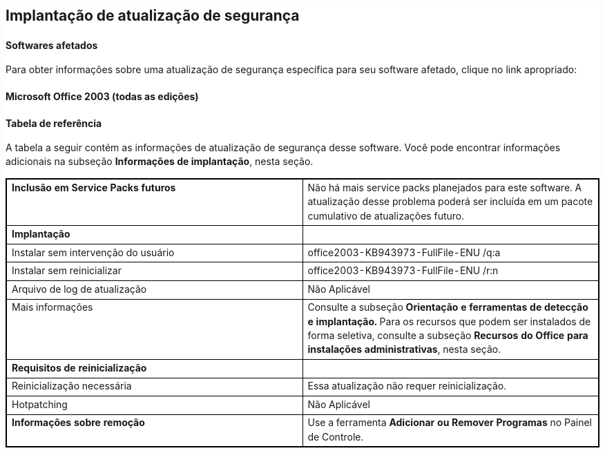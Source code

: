 Implantação de atualização de segurança  
---------------------------------------
  

**Softwares afetados**
  
Para obter informações sobre uma atualização de segurança específica para seu software afetado, clique no link apropriado:
  
#### Microsoft Office 2003 (todas as edições)
  
**Tabela de referência**
  
A tabela a seguir contém as informações de atualização de segurança desse software. Você pode encontrar informações adicionais na subseção **Informações de implantação**, nesta seção.

 
<table style="border:1px solid black;">
<colgroup>
<col width="50%" />
<col width="50%" />
</colgroup>
<tbody>
<tr class="odd">
<td style="border:1px solid black;"><strong>Inclusão em Service Packs futuros</strong></td>
<td style="border:1px solid black;">Não há mais service packs planejados para este software. A atualização desse problema poderá ser incluída em um pacote cumulativo de atualizações futuro.</td>
</tr>
<tr class="even">
<td style="border:1px solid black;"><strong>Implantação</strong></td>
<td style="border:1px solid black;"></td>
</tr>
<tr class="odd">
<td style="border:1px solid black;">Instalar sem intervenção do usuário</td>
<td style="border:1px solid black;">office2003-KB943973-FullFile-ENU /q:a</td>
</tr>
<tr class="even">
<td style="border:1px solid black;">Instalar sem reinicializar</td>
<td style="border:1px solid black;">office2003-KB943973-FullFile-ENU /r:n</td>
</tr>
<tr class="odd">
<td style="border:1px solid black;">Arquivo de log de atualização</td>
<td style="border:1px solid black;">Não Aplicável</td>
</tr>
<tr class="even">
<td style="border:1px solid black;">Mais informações</td>
<td style="border:1px solid black;">Consulte a subseção <strong>Orientação e ferramentas de detecção e implantação.</strong>
Para os recursos que podem ser instalados de forma seletiva, consulte a subseção <strong>Recursos do Office para instalações administrativas</strong>, nesta seção.</td>
</tr>
<tr class="odd">
<td style="border:1px solid black;"><strong>Requisitos de reinicialização</strong></td>
<td style="border:1px solid black;"></td>
</tr>
<tr class="even">
<td style="border:1px solid black;">Reinicialização necessária</td>
<td style="border:1px solid black;">Essa atualização não requer reinicialização.</td>
</tr>
<tr class="odd">
<td style="border:1px solid black;">Hotpatching</td>
<td style="border:1px solid black;">Não Aplicável</td>
</tr>
<tr class="even">
<td style="border:1px solid black;"><strong>Informações sobre remoção</strong></td>
<td style="border:1px solid black;">Use a ferramenta <strong>Adicionar ou Remover Programas</strong> no Painel de Controle.